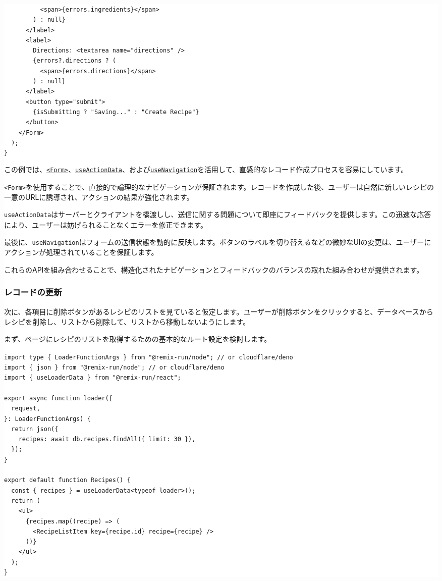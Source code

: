 ```tsx filename=app/routes/recipes/new.tsx lines=[18,22-23,28]
          <span>{errors.ingredients}</span>
        ) : null}
      </label>
      <label>
        Directions: <textarea name="directions" />
        {errors?.directions ? (
          <span>{errors.directions}</span>
        ) : null}
      </label>
      <button type="submit">
        {isSubmitting ? "Saving..." : "Create Recipe"}
      </button>
    </Form>
  );
}
```

この例では、[`<Form>`][form_component]、[`useActionData`][use_action_data]、および[`useNavigation`][use_navigation]を活用して、直感的なレコード作成プロセスを容易にしています。

`<Form>`を使用することで、直接的で論理的なナビゲーションが保証されます。レコードを作成した後、ユーザーは自然に新しいレシピの一意のURLに誘導され、アクションの結果が強化されます。

`useActionData`はサーバーとクライアントを橋渡しし、送信に関する問題について即座にフィードバックを提供します。この迅速な応答により、ユーザーは妨げられることなくエラーを修正できます。

最後に、`useNavigation`はフォームの送信状態を動的に反映します。ボタンのラベルを切り替えるなどの微妙なUIの変更は、ユーザーにアクションが処理されていることを保証します。

これらのAPIを組み合わせることで、構造化されたナビゲーションとフィードバックのバランスの取れた組み合わせが提供されます。

### レコードの更新

次に、各項目に削除ボタンがあるレシピのリストを見ていると仮定します。ユーザーが削除ボタンをクリックすると、データベースからレシピを削除し、リストから削除して、リストから移動しないようにします。

まず、ページにレシピのリストを取得するための基本的なルート設定を検討します。

```tsx filename=app/routes/recipes/_index.tsx
import type { LoaderFunctionArgs } from "@remix-run/node"; // or cloudflare/deno
import { json } from "@remix-run/node"; // or cloudflare/deno
import { useLoaderData } from "@remix-run/react";

export async function loader({
  request,
}: LoaderFunctionArgs) {
  return json({
    recipes: await db.recipes.findAll({ limit: 30 }),
  });
}

export default function Recipes() {
  const { recipes } = useLoaderData<typeof loader>();
  return (
    <ul>
      {recipes.map((recipe) => (
        <RecipeListItem key={recipe.id} recipe={recipe} />
      ))}
    </ul>
  );
}
```


[form_component]: ../components/form
[use_action_data]: ../hooks/use-action-data
[use_fetcher]: ../hooks/use-fetcher
[use_navigation]: ../hooks/use-navigation
[network_concurrency_management]: ./concurrency